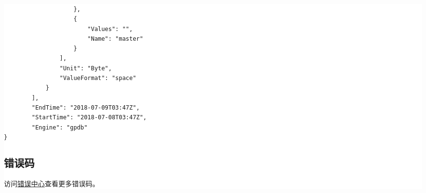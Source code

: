 ```
                    },
                    {
                        "Values": "",
                        "Name": "master"
                    }
                ],
                "Unit": "Byte",
                "ValueFormat": "space"
            }
        ],
        "EndTime": "2018-07-09T03:47Z",
        "StartTime": "2018-07-08T03:47Z",
        "Engine": "gpdb"
}
```

## 错误码

访问[错误中心](https://error-center.aliyun.com/status/product/gpdb)查看更多错误码。

